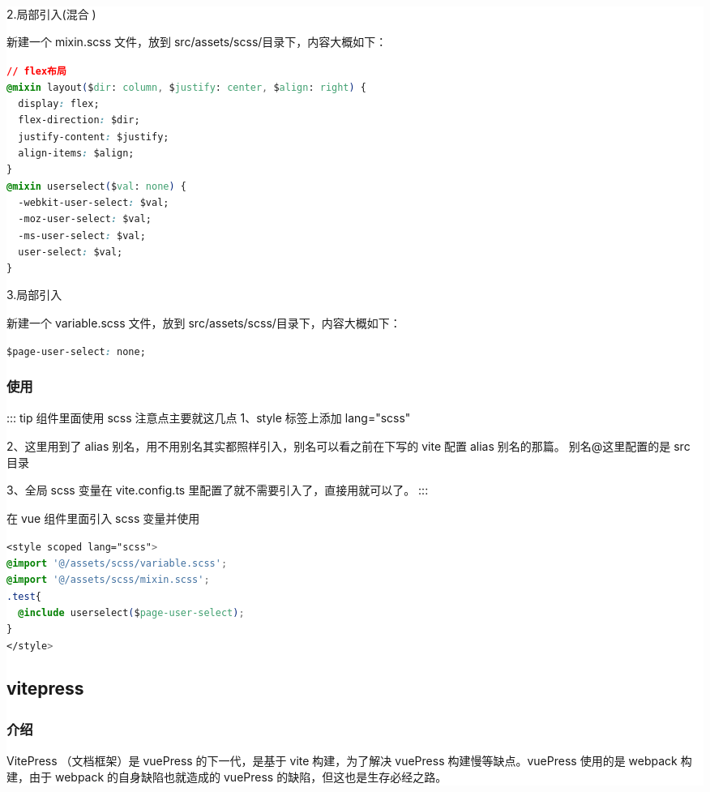 2.局部引入(混合 )

新建一个 mixin.scss 文件，放到 src/assets/scss/目录下，内容大概如下：

```css
// flex布局
@mixin layout($dir: column, $justify: center, $align: right) {
  display: flex;
  flex-direction: $dir;
  justify-content: $justify;
  align-items: $align;
}
@mixin userselect($val: none) {
  -webkit-user-select: $val;
  -moz-user-select: $val;
  -ms-user-select: $val;
  user-select: $val;
}
```

3.局部引入

新建一个 variable.scss 文件，放到 src/assets/scss/目录下，内容大概如下：

```css
$page-user-select: none;
```

### 使用

::: tip 组件里面使用 scss 注意点主要就这几点
1、style 标签上添加 lang="scss"

2、这里用到了 alias 别名，用不用别名其实都照样引入，别名可以看之前在下写的 vite 配置 alias 别名的那篇。 别名@这里配置的是 src 目录

3、全局 scss 变量在 vite.config.ts 里配置了就不需要引入了，直接用就可以了。
:::

在 vue 组件里面引入 scss 变量并使用

```css
<style scoped lang="scss">
@import '@/assets/scss/variable.scss';
@import '@/assets/scss/mixin.scss';
.test{
  @include userselect($page-user-select);
}
</style>
```

## vitepress

### 介绍

VitePress （文档框架）是 vuePress 的下一代，是基于 vite 构建，为了解决 vuePress 构建慢等缺点。vuePress 使用的是 webpack 构建，由于 webpack 的自身缺陷也就造成的 vuePress 的缺陷，但这也是生存必经之路。
